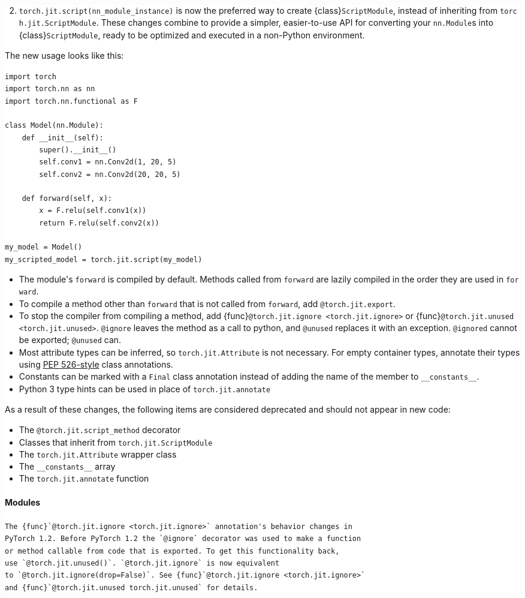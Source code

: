 2. `torch.jit.script(nn_module_instance)` is now the preferred way to create
   {class}`ScriptModule`, instead of inheriting from `torch.jit.ScriptModule`.
   These changes combine to provide a simpler, easier-to-use API for converting
   your `nn.Module`s into {class}`ScriptModule`, ready to be optimized and executed in a
   non-Python environment.

The new usage looks like this:

```{testcode}
import torch
import torch.nn as nn
import torch.nn.functional as F

class Model(nn.Module):
    def __init__(self):
        super().__init__()
        self.conv1 = nn.Conv2d(1, 20, 5)
        self.conv2 = nn.Conv2d(20, 20, 5)

    def forward(self, x):
        x = F.relu(self.conv1(x))
        return F.relu(self.conv2(x))

my_model = Model()
my_scripted_model = torch.jit.script(my_model)
```

- The module's `forward` is compiled by default. Methods called from `forward` are lazily compiled in the order they are used in `forward`.
- To compile a method other than `forward` that is not called from `forward`, add `@torch.jit.export`.
- To stop the compiler from compiling a method, add {func}`@torch.jit.ignore <torch.jit.ignore>` or {func}`@torch.jit.unused <torch.jit.unused>`. `@ignore` leaves the method as a call to python, and `@unused` replaces it with an exception. `@ignored` cannot be exported; `@unused` can.
- Most attribute types can be inferred, so `torch.jit.Attribute` is not necessary. For empty container types, annotate their types using [PEP 526-style](https://www.python.org/dev/peps/pep-0526/#class-and-instance-variable-annotations) class annotations.
- Constants can be marked with a `Final` class annotation instead of adding the name of the member to `__constants__`.
- Python 3 type hints can be used in place of `torch.jit.annotate`

As a result of these changes, the following items are considered deprecated and should not appear in new code:

- The `@torch.jit.script_method` decorator
- Classes that inherit from `torch.jit.ScriptModule`
- The `torch.jit.Attribute` wrapper class
- The `__constants__` array
- The `torch.jit.annotate` function

#### Modules

```{warning}
The {func}`@torch.jit.ignore <torch.jit.ignore>` annotation's behavior changes in
PyTorch 1.2. Before PyTorch 1.2 the `@ignore` decorator was used to make a function
or method callable from code that is exported. To get this functionality back,
use `@torch.jit.unused()`. `@torch.jit.ignore` is now equivalent
to `@torch.jit.ignore(drop=False)`. See {func}`@torch.jit.ignore <torch.jit.ignore>`
and {func}`@torch.jit.unused torch.jit.unused` for details.
```
